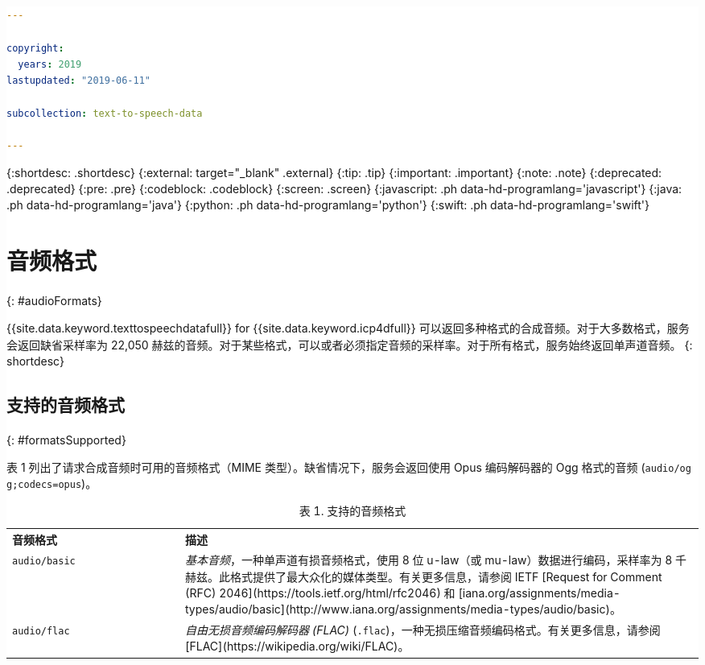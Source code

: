 ```yaml
---

copyright:
  years: 2019
lastupdated: "2019-06-11"

subcollection: text-to-speech-data

---
```


{:shortdesc: .shortdesc}
{:external: target="_blank" .external}
{:tip: .tip}
{:important: .important}
{:note: .note}
{:deprecated: .deprecated}
{:pre: .pre}
{:codeblock: .codeblock}
{:screen: .screen}
{:javascript: .ph data-hd-programlang='javascript'}
{:java: .ph data-hd-programlang='java'}
{:python: .ph data-hd-programlang='python'}
{:swift: .ph data-hd-programlang='swift'}

# 音频格式
{: #audioFormats}

{{site.data.keyword.texttospeechdatafull}} for {{site.data.keyword.icp4dfull}} 可以返回多种格式的合成音频。对于大多数格式，服务会返回缺省采样率为 22,050 赫兹的音频。对于某些格式，可以或者必须指定音频的采样率。对于所有格式，服务始终返回单声道音频。
{: shortdesc}

## 支持的音频格式
{: #formatsSupported}

表 1 列出了请求合成音频时可用的音频格式（MIME 类型）。缺省情况下，服务会返回使用 Opus 编码解码器的 Ogg 格式的音频 (`audio/ogg;codecs=opus`)。

<table>
  <caption>表 1. 支持的音频格式</caption>
  <tr>
    <th style="text-align:left; width:25%">音频格式</th>
    <th style="text-align:left">描述</th>
  </tr>
  <tr>
    <td>
      <code>audio/basic</code>
    </td>
    <td>
      <em>基本音频</em>，一种单声道有损音频格式，使用 8 位 u-law（或 mu-law）数据进行编码，采样率为 8 千赫兹。此格式提供了最大众化的媒体类型。有关更多信息，请参阅 IETF
      [Request for Comment (RFC) 2046](https://tools.ietf.org/html/rfc2046) 和
      [iana.org/assignments/media-types/audio/basic](http://www.iana.org/assignments/media-types/audio/basic)。
    </td>
  </tr>
  <tr>
    <td>
      <code>audio/flac</code>
    </td>
    <td>
      <em>自由无损音频编码解码器 (FLAC)</em> (<code>.flac</code>)，一种无损压缩音频编码格式。有关更多信息，请参阅 [FLAC](https://wikipedia.org/wiki/FLAC)。
    </td>